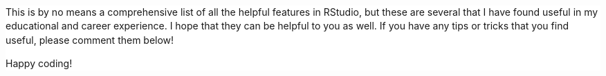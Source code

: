 This is by no means a comprehensive list of all the helpful features in RStudio, but these are several that I have found useful in my educational and career experience. I hope that they can be helpful to you as well. If you have any tips or tricks that you find useful, please comment them below!

Happy coding!
